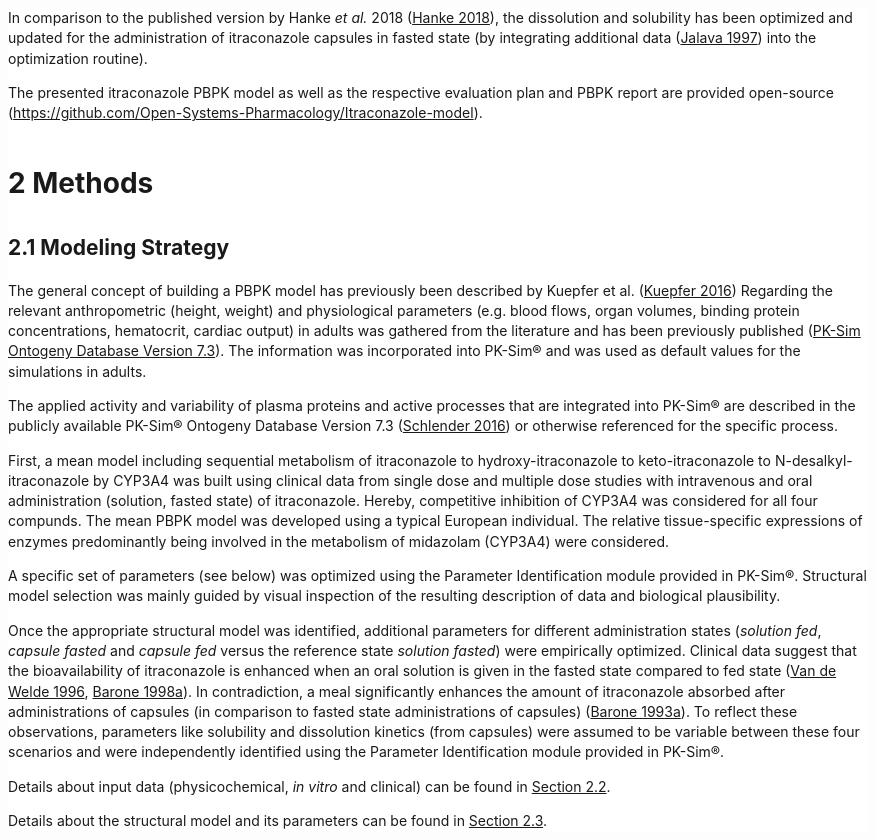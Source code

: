 In comparison to the published version by Hanke *et al.* 2018 ([Hanke 2018](#5-References)), the dissolution and solubility has been optimized and updated for the administration of itraconazole capsules in fasted state (by integrating additional data ([Jalava 1997](#5-References)) into the optimization routine).

The presented itraconazole PBPK model as well as the respective evaluation plan and PBPK report are provided open-source  (https://github.com/Open-Systems-Pharmacology/Itraconazole-model).


# 2 Methods


## 2.1 Modeling Strategy
The general concept of building a PBPK model has previously been described by Kuepfer et al. ([Kuepfer 2016](#5-References)) Regarding the relevant anthropometric (height, weight) and physiological parameters (e.g. blood flows, organ volumes, binding protein concentrations, hematocrit, cardiac output) in adults was gathered from the literature and has been previously published ([PK-Sim Ontogeny Database Version 7.3](#5-References)). The information was incorporated into PK-Sim® and was used as default values for the simulations in adults.

The  applied activity and variability of plasma proteins and active processes that are integrated into PK-Sim® are described in the publicly available PK-Sim® Ontogeny Database Version 7.3 ([Schlender 2016](#5-References)) or otherwise referenced for the specific process.

First, a mean model including sequential metabolism of itraconazole to hydroxy-itraconazole to keto-itraconazole to N-desalkyl-itraconazole by CYP3A4 was built using clinical data from single dose and multiple dose studies with intravenous and oral administration (solution, fasted state) of itraconazole. Hereby, competitive inhibition of CYP3A4 was considered for all four compunds. The mean PBPK model was developed using a typical European individual. The relative tissue-specific expressions of enzymes predominantly being involved in the metabolism of midazolam (CYP3A4) were considered. 

A specific set of parameters (see below) was optimized using the Parameter Identification module provided in PK-Sim®. Structural model selection was mainly guided by visual inspection of the resulting description of data and biological plausibility.

Once the appropriate structural model was identified, additional parameters for different administration states (*solution fed*, *capsule fasted* and *capsule fed* versus the reference state *solution fasted*) were empirically optimized. Clinical data suggest that the bioavailability of itraconazole is enhanced when an oral solution is given in the fasted state compared to fed state ([Van de Welde 1996](#5-Reference), [Barone 1998a](#5-Reference)). In contradiction, a meal significantly enhances the amount of itraconazole absorbed after administrations of capsules (in comparison to fasted state administrations of capsules) ([Barone 1993a](#5-Reference)). To reflect these observations, parameters like solubility and dissolution kinetics (from capsules) were assumed to be variable between these four scenarios and were independently identified using the Parameter Identification module provided in PK-Sim®.

Details about input data (physicochemical, *in vitro* and clinical) can be found in [Section 2.2](#2.2-Data).

Details about the structural model and its parameters can be found in [Section 2.3](#2.3-Model-Parameters-and-Assumptions).



